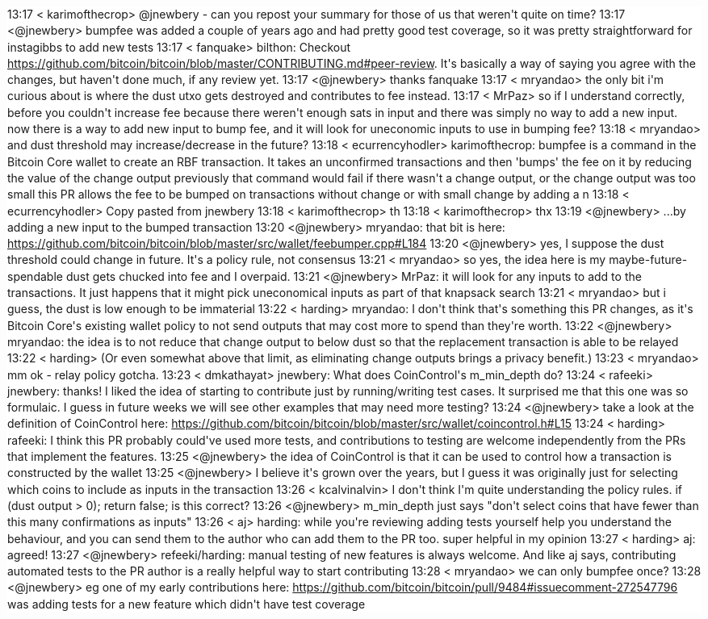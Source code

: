 13:17 < karimofthecrop> @jnewbery - can you repost your summary for those of us that weren't quite on time?
13:17 <@jnewbery> bumpfee was added a couple of years ago and had pretty good test coverage, so it was pretty straightforward for instagibbs to add new tests
13:17 < fanquake> bilthon: Checkout https://github.com/bitcoin/bitcoin/blob/master/CONTRIBUTING.md#peer-review. It's basically a way of saying you agree with the changes, but haven't done much, if any review yet.
13:17 <@jnewbery> thanks fanquake
13:17 < mryandao> the only bit i'm curious about is where the dust utxo gets destroyed and contributes to fee instead.
13:17 < MrPaz> so if I understand correctly, before you couldn't increase fee because there weren't enough sats in input and there was simply no way to add a new input.  now there is a way to add new input to bump fee, and it will look for uneconomic inputs to use in bumping fee?
13:18 < mryandao> and dust threshold may increase/decrease in the future?
13:18 < ecurrencyhodler> karimofthecrop: bumpfee is a command in the Bitcoin Core wallet to create an RBF transaction. It takes an unconfirmed transactions and then 'bumps' the fee on it by reducing the value of the change output  previously that command would fail if there wasn't a change output, or the change output was too small  this PR allows the fee to be bumped on transactions without change or with small change by adding a n
13:18 < ecurrencyhodler> Copy pasted from jnewbery
13:18 < karimofthecrop> th
13:18 < karimofthecrop> thx
13:19 <@jnewbery> ...by adding a new input to the bumped transaction
13:20 <@jnewbery> mryandao: that bit is here: https://github.com/bitcoin/bitcoin/blob/master/src/wallet/feebumper.cpp#L184
13:20 <@jnewbery> yes, I suppose the dust threshold could change in future. It's a policy rule, not consensus
13:21 < mryandao> so yes, the idea here is my maybe-future-spendable dust gets chucked into fee and I overpaid.
13:21 <@jnewbery> MrPaz: it will look for any inputs to add to the transactions. It just happens that it might pick uneconomical inputs as part of that knapsack search
13:21 < mryandao> but i guess, the dust is low enough to be immaterial
13:22 < harding> mryandao: I don't think that's something this PR changes, as it's Bitcoin Core's existing wallet policy to not send outputs that may cost more to spend than they're worth.
13:22 <@jnewbery> mryandao: the idea is to not reduce that change output to below dust so that the replacement transaction is able to be relayed
13:22 < harding> (Or even somewhat above that limit, as eliminating change outputs brings a privacy benefit.)
13:23 < mryandao> mm ok - relay policy gotcha.
13:23 < dmkathayat> jnewbery: What does CoinControl's m_min_depth do?
13:24 < rafeeki> jnewbery: thanks! I liked the idea of starting to contribute just by running/writing test cases. It surprised me that this one was so formulaic. I guess in future weeks we will see other examples that may need more testing?
13:24 <@jnewbery> take a look at the definition of CoinControl here: https://github.com/bitcoin/bitcoin/blob/master/src/wallet/coincontrol.h#L15
13:24 < harding> rafeeki: I think this PR probably could've used more tests, and contributions to testing are welcome independently from the PRs that implement the features.
13:25 <@jnewbery> the idea of CoinControl is that it can be used to control how a transaction is constructed by the wallet
13:25 <@jnewbery> I believe it's grown over the years, but I guess it was originally just for selecting which coins to include as inputs in the transaction
13:26 < kcalvinalvin> I don't think I'm quite understanding the policy rules. if (dust output > 0); return false; is this correct?
13:26 <@jnewbery> m_min_depth just says "don't select coins that have fewer than this many confirmations as inputs"
13:26 < aj> harding: while you're reviewing adding tests yourself help you understand the behaviour, and you can send them to the author who can add them to the PR too. super helpful in my opinion
13:27 < harding> aj: agreed!
13:27 <@jnewbery> refeeki/harding: manual testing of new features is always welcome. And like aj says, contributing automated tests to the PR author is a really helpful way to start contributing
13:28 < mryandao> we can only bumpfee once?
13:28 <@jnewbery> eg one of my early contributions here: https://github.com/bitcoin/bitcoin/pull/9484#issuecomment-272547796 was adding tests for a new feature which didn't have test coverage